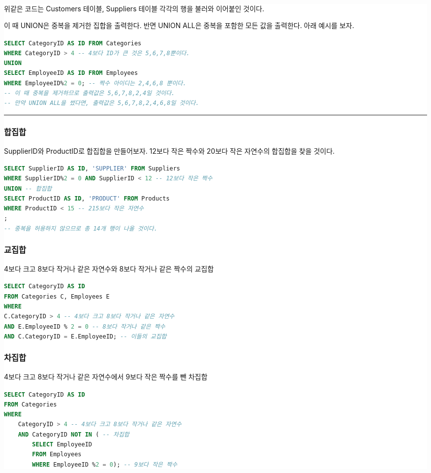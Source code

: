 위같은 코드는 Customers 테이블, Suppliers 테이블 각각의 행을 불러와 이어붙인 것이다.

이 때 UNION은 중복을 제거한 집합을 출력한다. 반면 UNION ALL은 중복을 포함한 모든 값을 출력한다. 아래 예시를 보자.

```sql
SELECT CategoryID AS ID FROM Categories
WHERE CategoryID > 4 -- 4보다 ID가 큰 것은 5,6,7,8뿐이다.
UNION
SELECT EmployeeID AS ID FROM Employees
WHERE EmployeeID%2 = 0; -- 짝수 아이디는 2,4,6,8 뿐이다.
-- 이 때 중복을 제거하므로 출력값은 5,6,7,8,2,4일 것이다.
-- 만약 UNION ALL을 썼다면, 출력값은 5,6,7,8,2,4,6,8일 것이다.
```

---

### 합집합

SupplierID와 ProductID로 합집합을 만들어보자. 12보다 작은 짝수와 20보다 작은 자연수의 합집합을 찾을 것이다.

```sql
SELECT SupplierID AS ID, 'SUPPLIER' FROM Suppliers
WHERE SupplierID%2 = 0 AND SupplierID < 12 -- 12보다 작은 짝수
UNION -- 합집합
SELECT ProductID AS ID, 'PRODUCT' FROM Products
WHERE ProductID < 15 -- 215보다 작은 자연수
;
-- 중복을 허용하지 않으므로 총 14개 행이 나올 것이다.
```

### 교집합

4보다 크고 8보다 작거나 같은 자연수와 8보다 작거나 같은 짝수의 교집합

```sql
SELECT CategoryID AS ID
FROM Categories C, Employees E
WHERE
C.CategoryID > 4 -- 4보다 크고 8보다 작거나 같은 자연수
AND E.EmployeeID % 2 = 0 -- 8보다 작거나 같은 짝수
AND C.CategoryID = E.EmployeeID; -- 이들의 교집합
```

### 차집합

4보다 크고 8보다 작거나 같은 자연수에서 9보다 작은 짝수를 뺀 차집합

```sql
SELECT CategoryID AS ID
FROM Categories
WHERE
	CategoryID > 4 -- 4보다 크고 8보다 작거나 같은 자연수
    AND CategoryID NOT IN ( -- 차집합
    	SELECT EmployeeID 
        FROM Employees
        WHERE EmployeeID %2 = 0); -- 9보다 작은 짝수
```
